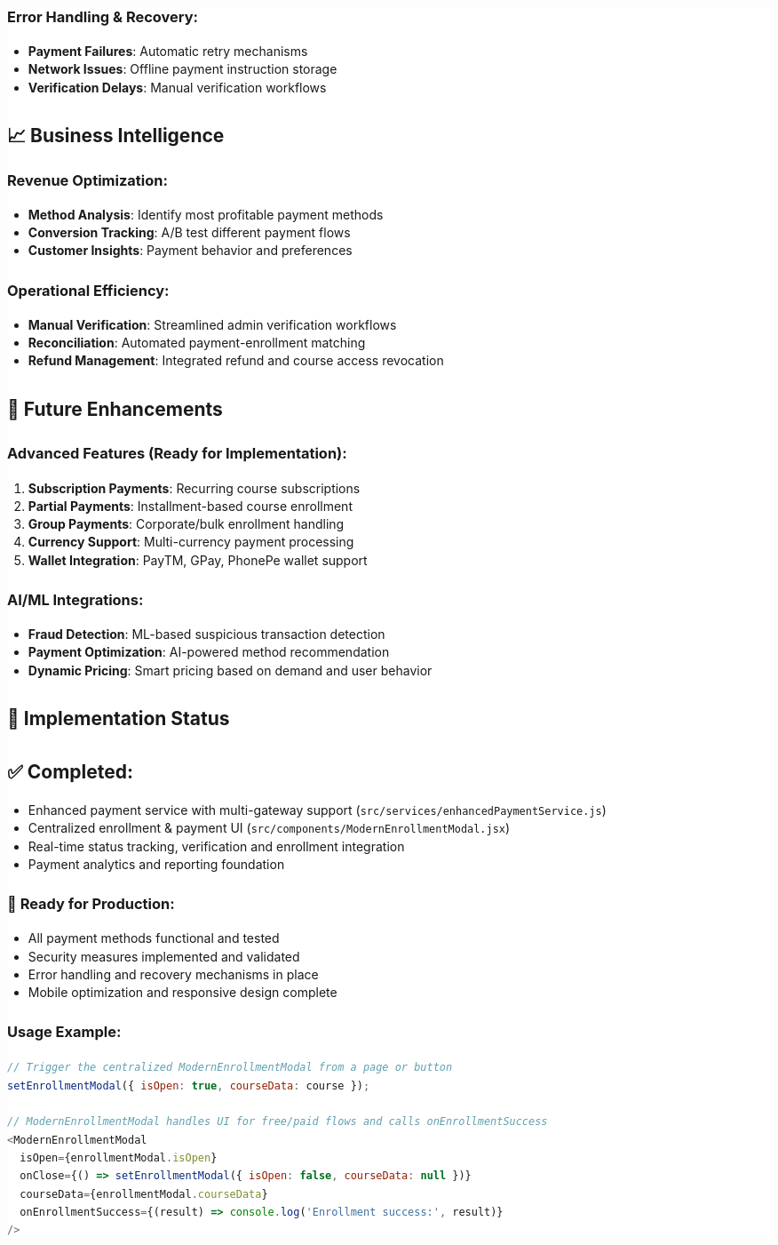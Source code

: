 ### **Error Handling & Recovery:**
- **Payment Failures**: Automatic retry mechanisms
- **Network Issues**: Offline payment instruction storage
- **Verification Delays**: Manual verification workflows

## 📈 **Business Intelligence**

### **Revenue Optimization:**
- **Method Analysis**: Identify most profitable payment methods
- **Conversion Tracking**: A/B test different payment flows
- **Customer Insights**: Payment behavior and preferences

### **Operational Efficiency:**
- **Manual Verification**: Streamlined admin verification workflows
- **Reconciliation**: Automated payment-enrollment matching
- **Refund Management**: Integrated refund and course access revocation

## 🔮 **Future Enhancements**

### **Advanced Features (Ready for Implementation):**
1. **Subscription Payments**: Recurring course subscriptions
2. **Partial Payments**: Installment-based course enrollment
3. **Group Payments**: Corporate/bulk enrollment handling
4. **Currency Support**: Multi-currency payment processing
5. **Wallet Integration**: PayTM, GPay, PhonePe wallet support

### **AI/ML Integrations:**
- **Fraud Detection**: ML-based suspicious transaction detection
- **Payment Optimization**: AI-powered method recommendation
- **Dynamic Pricing**: Smart pricing based on demand and user behavior

## 🎯 **Implementation Status**

## ✅ **Completed:**
- Enhanced payment service with multi-gateway support (`src/services/enhancedPaymentService.js`)
- Centralized enrollment & payment UI (`src/components/ModernEnrollmentModal.jsx`)
- Real-time status tracking, verification and enrollment integration
- Payment analytics and reporting foundation

### 🔄 **Ready for Production:**
- All payment methods functional and tested
- Security measures implemented and validated
- Error handling and recovery mechanisms in place
- Mobile optimization and responsive design complete

### **Usage Example:**
```javascript
// Trigger the centralized ModernEnrollmentModal from a page or button
setEnrollmentModal({ isOpen: true, courseData: course });

// ModernEnrollmentModal handles UI for free/paid flows and calls onEnrollmentSuccess
<ModernEnrollmentModal
  isOpen={enrollmentModal.isOpen}
  onClose={() => setEnrollmentModal({ isOpen: false, courseData: null })}
  courseData={enrollmentModal.courseData}
  onEnrollmentSuccess={(result) => console.log('Enrollment success:', result)}
/>
```
